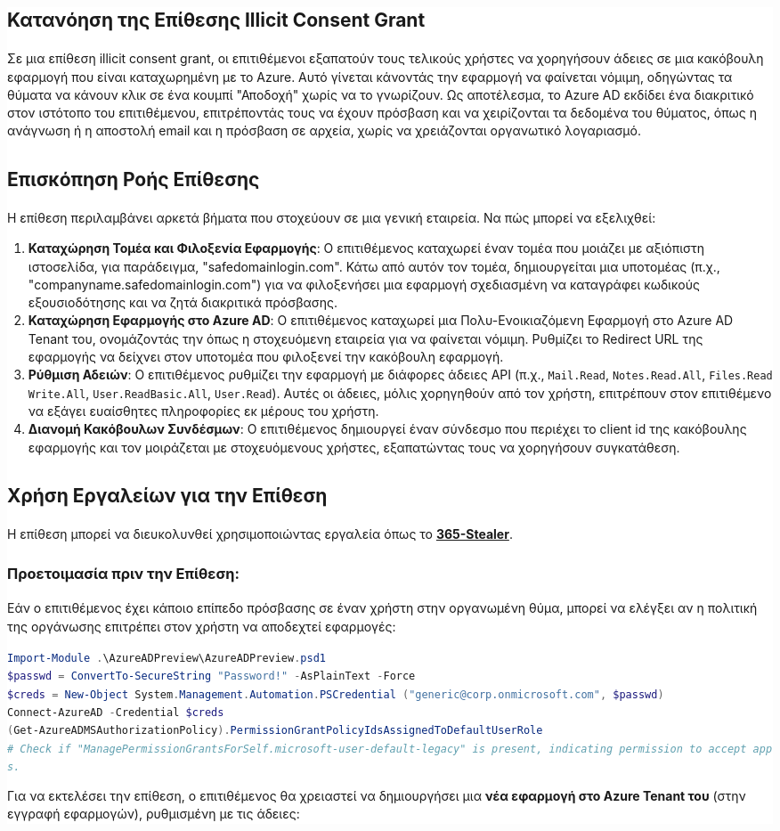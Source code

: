## **Κατανόηση της Επίθεσης Illicit Consent Grant**

Σε μια επίθεση illicit consent grant, οι επιτιθέμενοι εξαπατούν τους τελικούς χρήστες να χορηγήσουν άδειες σε μια κακόβουλη εφαρμογή που είναι καταχωρημένη με το Azure. Αυτό γίνεται κάνοντάς την εφαρμογή να φαίνεται νόμιμη, οδηγώντας τα θύματα να κάνουν κλικ σε ένα κουμπί "Αποδοχή" χωρίς να το γνωρίζουν. Ως αποτέλεσμα, το Azure AD εκδίδει ένα διακριτικό στον ιστότοπο του επιτιθέμενου, επιτρέποντάς τους να έχουν πρόσβαση και να χειρίζονται τα δεδομένα του θύματος, όπως η ανάγνωση ή η αποστολή email και η πρόσβαση σε αρχεία, χωρίς να χρειάζονται οργανωτικό λογαριασμό.

## **Επισκόπηση Ροής Επίθεσης**

Η επίθεση περιλαμβάνει αρκετά βήματα που στοχεύουν σε μια γενική εταιρεία. Να πώς μπορεί να εξελιχθεί:

1. **Καταχώρηση Τομέα και Φιλοξενία Εφαρμογής**: Ο επιτιθέμενος καταχωρεί έναν τομέα που μοιάζει με αξιόπιστη ιστοσελίδα, για παράδειγμα, "safedomainlogin.com". Κάτω από αυτόν τον τομέα, δημιουργείται μια υποτομέας (π.χ., "companyname.safedomainlogin.com") για να φιλοξενήσει μια εφαρμογή σχεδιασμένη να καταγράφει κωδικούς εξουσιοδότησης και να ζητά διακριτικά πρόσβασης.
2. **Καταχώρηση Εφαρμογής στο Azure AD**: Ο επιτιθέμενος καταχωρεί μια Πολυ-Ενοικιαζόμενη Εφαρμογή στο Azure AD Tenant του, ονομάζοντάς την όπως η στοχευόμενη εταιρεία για να φαίνεται νόμιμη. Ρυθμίζει το Redirect URL της εφαρμογής να δείχνει στον υποτομέα που φιλοξενεί την κακόβουλη εφαρμογή.
3. **Ρύθμιση Αδειών**: Ο επιτιθέμενος ρυθμίζει την εφαρμογή με διάφορες άδειες API (π.χ., `Mail.Read`, `Notes.Read.All`, `Files.ReadWrite.All`, `User.ReadBasic.All`, `User.Read`). Αυτές οι άδειες, μόλις χορηγηθούν από τον χρήστη, επιτρέπουν στον επιτιθέμενο να εξάγει ευαίσθητες πληροφορίες εκ μέρους του χρήστη.
4. **Διανομή Κακόβουλων Συνδέσμων**: Ο επιτιθέμενος δημιουργεί έναν σύνδεσμο που περιέχει το client id της κακόβουλης εφαρμογής και τον μοιράζεται με στοχευόμενους χρήστες, εξαπατώντας τους να χορηγήσουν συγκατάθεση.

## **Χρήση Εργαλείων για την Επίθεση**

Η επίθεση μπορεί να διευκολυνθεί χρησιμοποιώντας εργαλεία όπως το [**365-Stealer**](https://github.com/AlteredSecurity/365-Stealer).

### Προετοιμασία πριν την Επίθεση:

Εάν ο επιτιθέμενος έχει κάποιο επίπεδο πρόσβασης σε έναν χρήστη στην οργανωμένη θύμα, μπορεί να ελέγξει αν η πολιτική της οργάνωσης επιτρέπει στον χρήστη να αποδεχτεί εφαρμογές:
```powershell
Import-Module .\AzureADPreview\AzureADPreview.psd1
$passwd = ConvertTo-SecureString "Password!" -AsPlainText -Force
$creds = New-Object System.Management.Automation.PSCredential ("generic@corp.onmicrosoft.com", $passwd)
Connect-AzureAD -Credential $creds
(Get-AzureADMSAuthorizationPolicy).PermissionGrantPolicyIdsAssignedToDefaultUserRole
# Check if "ManagePermissionGrantsForSelf.microsoft-user-default-legacy" is present, indicating permission to accept apps.
```
Για να εκτελέσει την επίθεση, ο επιτιθέμενος θα χρειαστεί να δημιουργήσει μια **νέα εφαρμογή στο Azure Tenant του** (στην εγγραφή εφαρμογών), ρυθμισμένη με τις άδειες:

